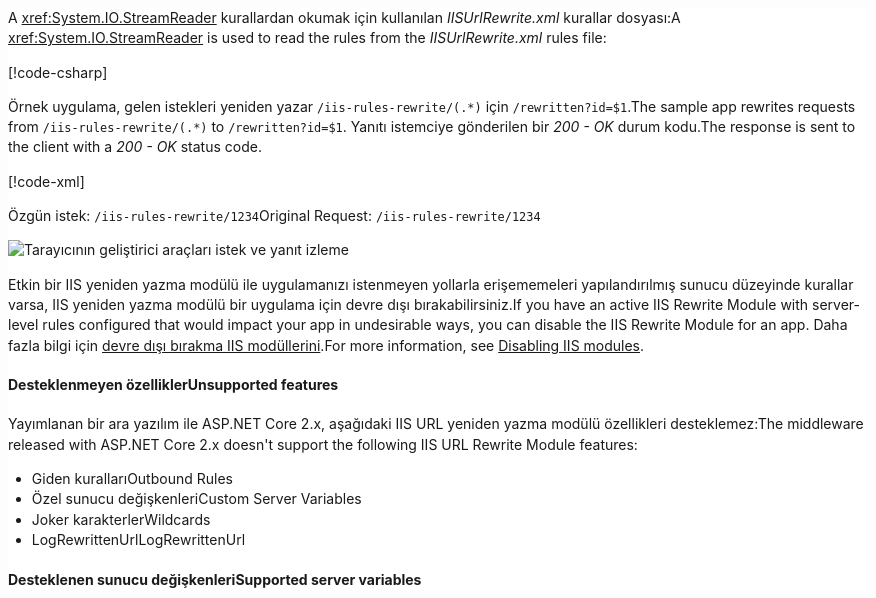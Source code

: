 <span data-ttu-id="caa0a-307">A <xref:System.IO.StreamReader> kurallardan okumak için kullanılan *IISUrlRewrite.xml* kurallar dosyası:</span><span class="sxs-lookup"><span data-stu-id="caa0a-307">A <xref:System.IO.StreamReader> is used to read the rules from the *IISUrlRewrite.xml* rules file:</span></span>

[!code-csharp[](url-rewriting/samples/2.x/SampleApp/Startup.cs?name=snippet1&highlight=5-6,13)]

<span data-ttu-id="caa0a-308">Örnek uygulama, gelen istekleri yeniden yazar `/iis-rules-rewrite/(.*)` için `/rewritten?id=$1`.</span><span class="sxs-lookup"><span data-stu-id="caa0a-308">The sample app rewrites requests from `/iis-rules-rewrite/(.*)` to `/rewritten?id=$1`.</span></span> <span data-ttu-id="caa0a-309">Yanıtı istemciye gönderilen bir *200 - OK* durum kodu.</span><span class="sxs-lookup"><span data-stu-id="caa0a-309">The response is sent to the client with a *200 - OK* status code.</span></span>

[!code-xml[](url-rewriting/samples/2.x/SampleApp/IISUrlRewrite.xml)]

<span data-ttu-id="caa0a-310">Özgün istek: `/iis-rules-rewrite/1234`</span><span class="sxs-lookup"><span data-stu-id="caa0a-310">Original Request: `/iis-rules-rewrite/1234`</span></span>

![Tarayıcının geliştirici araçları istek ve yanıt izleme](url-rewriting/_static/add_iis_url_rewrite.png)

<span data-ttu-id="caa0a-312">Etkin bir IIS yeniden yazma modülü ile uygulamanızı istenmeyen yollarla erişememeleri yapılandırılmış sunucu düzeyinde kurallar varsa, IIS yeniden yazma modülü bir uygulama için devre dışı bırakabilirsiniz.</span><span class="sxs-lookup"><span data-stu-id="caa0a-312">If you have an active IIS Rewrite Module with server-level rules configured that would impact your app in undesirable ways, you can disable the IIS Rewrite Module for an app.</span></span> <span data-ttu-id="caa0a-313">Daha fazla bilgi için [devre dışı bırakma IIS modüllerini](xref:host-and-deploy/iis/modules#disabling-iis-modules).</span><span class="sxs-lookup"><span data-stu-id="caa0a-313">For more information, see [Disabling IIS modules](xref:host-and-deploy/iis/modules#disabling-iis-modules).</span></span>

#### <a name="unsupported-features"></a><span data-ttu-id="caa0a-314">Desteklenmeyen özellikler</span><span class="sxs-lookup"><span data-stu-id="caa0a-314">Unsupported features</span></span>

<span data-ttu-id="caa0a-315">Yayımlanan bir ara yazılım ile ASP.NET Core 2.x, aşağıdaki IIS URL yeniden yazma modülü özellikleri desteklemez:</span><span class="sxs-lookup"><span data-stu-id="caa0a-315">The middleware released with ASP.NET Core 2.x doesn't support the following IIS URL Rewrite Module features:</span></span>

* <span data-ttu-id="caa0a-316">Giden kuralları</span><span class="sxs-lookup"><span data-stu-id="caa0a-316">Outbound Rules</span></span>
* <span data-ttu-id="caa0a-317">Özel sunucu değişkenleri</span><span class="sxs-lookup"><span data-stu-id="caa0a-317">Custom Server Variables</span></span>
* <span data-ttu-id="caa0a-318">Joker karakterler</span><span class="sxs-lookup"><span data-stu-id="caa0a-318">Wildcards</span></span>
* <span data-ttu-id="caa0a-319">LogRewrittenUrl</span><span class="sxs-lookup"><span data-stu-id="caa0a-319">LogRewrittenUrl</span></span>

#### <a name="supported-server-variables"></a><span data-ttu-id="caa0a-320">Desteklenen sunucu değişkenleri</span><span class="sxs-lookup"><span data-stu-id="caa0a-320">Supported server variables</span></span>
